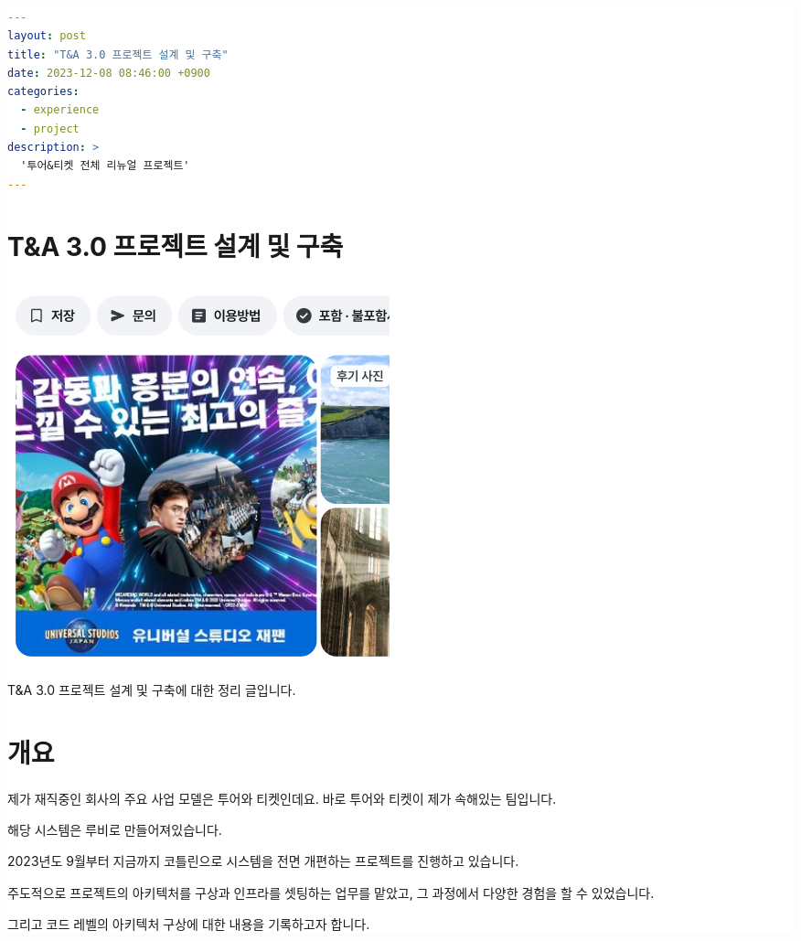 ```yaml
---
layout: post
title: "T&A 3.0 프로젝트 설계 및 구축"
date: 2023-12-08 08:46:00 +0900
categories:
  - experience
  - project
description: >
  '투어&티켓 전체 리뉴얼 프로젝트'
---
```


# T&A 3.0 프로젝트 설계 및 구축

![그림1](/assets/img/experience/project/tna3-project/img_8.png)

T&A 3.0 프로젝트 설계 및 구축에 대한 정리 글입니다.

# 개요

제가 재직중인 회사의 주요 사업 모델은 투어와 티켓인데요. 바로 투어와 티켓이 제가 속해있는 팀입니다.

해당 시스템은 루비로 만들어져있습니다.

2023년도 9월부터 지금까지 코틀린으로 시스템을 전면 개편하는 프로젝트를 진행하고 있습니다.

주도적으로 프로젝트의 아키텍처를 구상과 인프라를 셋팅하는 업무를 맡았고, 그 과정에서 다양한 경험을 할 수 있었습니다.

그리고 코드 레벨의 아키텍처 구상에 대한 내용을 기록하고자 합니다.
